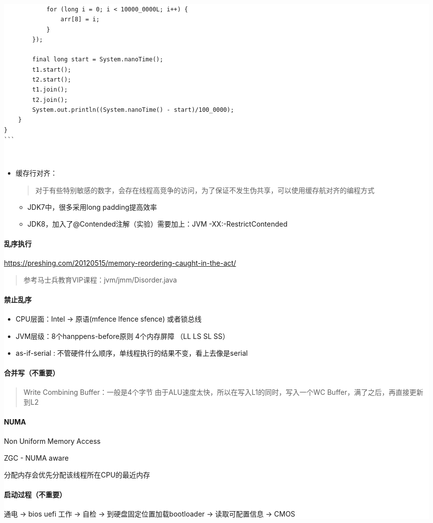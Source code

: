                 for (long i = 0; i < 10000_0000L; i++) {
                    arr[8] = i;
                }
            });
    ​
            final long start = System.nanoTime();
            t1.start();
            t2.start();
            t1.join();
            t2.join();
            System.out.println((System.nanoTime() - start)/100_0000);
        }
    }
    ```
​
- 缓存行对齐：
 
  > 对于有些特别敏感的数字，会存在线程高竞争的访问，为了保证不发生伪共享，可以使用缓存航对齐的编程方式

  - JDK7中，很多采用long padding提高效率

  - JDK8，加入了@Contended注解（实验）需要加上：JVM -XX:-RestrictContended

#### 乱序执行

https://preshing.com/20120515/memory-reordering-caught-in-the-act/
> 参考马士兵教育VIP课程：jvm/jmm/Disorder.java

#### 禁止乱序

- CPU层面：Intel -> 原语(mfence lfence sfence) 或者锁总线

- JVM层级：8个hanppens-before原则 4个内存屏障 （LL LS SL SS）

- as-if-serial : 不管硬件什么顺序，单线程执行的结果不变，看上去像是serial

#### 合并写（不重要）

> Write Combining Buffer：一般是4个字节
> 由于ALU速度太快，所以在写入L1的同时，写入一个WC Buffer，满了之后，再直接更新到L2

#### NUMA

Non Uniform Memory Access

ZGC - NUMA aware 

分配内存会优先分配该线程所在CPU的最近内存

#### 启动过程（不重要）

通电 -> bios uefi 工作 -> 自检 -> 到硬盘固定位置加载bootloader -> 读取可配置信息 -> CMOS
